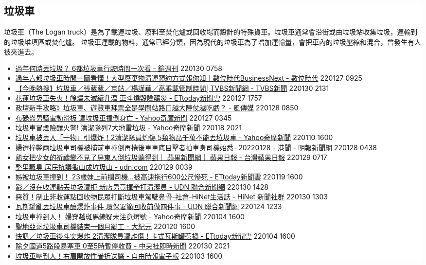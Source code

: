 ## 垃圾車

垃圾車（The Logan truck）是為了載運垃圾、廢料至焚化爐或回收場而設計的特殊貨車。垃圾車通常會沿街或由垃圾站收集垃圾，運輸到的垃圾堆填區或焚化爐。
垃圾車運載的物料，通常已經分類，因為現代的垃圾車為了增加運輸量，會把車內的垃圾壓縮和混合，曾發生有人被夾進去。
- [過年何時丟垃圾？ 6都垃圾車行駛時間一次看 - 鏡週刊](https://www.mirrormedia.mg/story/20220123edi016/ "過年何時丟垃圾？ 6都垃圾車行駛時間一次看 - 鏡週刊") 220130 0758
- [過年六都垃圾車時間一圖看懂！大型廢棄物清運預約方式報你知｜數位時代BusinessNext - 數位時代](https://www.bnext.com.tw/article/67495/rubbish-truck-cny-2022 "過年六都垃圾車時間一圖看懂！大型廢棄物清運預約方式報你知｜數位時代BusinessNext - 數位時代") 220127 0925
- [【今晚熱搜】垃圾車／張葳葳／京站／楊謹華／高乘載管制時間│TVBS新聞網 - TVBS新聞](https://news.tvbs.com.tw/life/1704939 "【今晚熱搜】垃圾車／張葳葳／京站／楊謹華／高乘載管制時間│TVBS新聞網 - TVBS新聞") 220130 2131
- [花蓮垃圾車失火！餘燼未滅續升温 車斗燒毀險釀災 - ETtoday新聞雲](https://www.ettoday.net/news/20220127/2179814.htm "花蓮垃圾車失火！餘燼未滅續升温 車斗燒毀險釀災 - ETtoday新聞雲") 220127 1757
- [政壇新手攻略》垃圾車、遊覽車拜票全是學問站路口越大陣仗越吃虧？ - 風傳媒](https://www.storm.mg/article/4171560 "政壇新手攻略》垃圾車、遊覽車拜票全是學問站路口越大陣仗越吃虧？ - 風傳媒") 220128 0850
- [布碌崙男騎電動滑板 遭垃圾車撞倒身亡 - Yahoo奇摩新聞](https://tw.news.yahoo.com/%E5%B8%83%E7%A2%8C%E5%B4%99%E7%94%B7%E9%A8%8E%E9%9B%BB%E5%8B%95%E6%BB%91%E6%9D%BF-%E9%81%AD%E5%9E%83%E5%9C%BE%E8%BB%8A%E6%92%9E%E5%80%92%E8%BA%AB%E4%BA%A1-194555605.html "布碌崙男騎電動滑板 遭垃圾車撞倒身亡 - Yahoo奇摩新聞") 220127 0345
- [垃圾車冒煙險釀火警! 清潔隊列7大地雷垃圾 - Yahoo奇摩新聞](https://tw.news.yahoo.com/%E5%9E%83%E5%9C%BE%E8%BB%8A%E5%86%92%E7%85%99%E9%9A%AA%E9%87%80%E7%81%AB%E8%AD%A6-%E6%B8%85%E6%BD%94%E9%9A%8A%E5%88%977%E5%A4%A7%E5%9C%B0%E9%9B%B7%E5%9E%83%E5%9C%BE-101502808.html "垃圾車冒煙險釀火警! 清潔隊列7大地雷垃圾 - Yahoo奇摩新聞") 220118 2021
- [垃圾車被丟入「一物」引爆炸！2清潔隊員灼傷 5類物品千萬不能丟垃圾車 - Yahoo奇摩新聞](https://tw.news.yahoo.com/%E5%9E%83%E5%9C%BE%E8%BB%8A%E8%A2%AB%E4%B8%9F%E5%85%A5-%E7%89%A9-%E5%BC%95%E7%88%86%E7%82%B8-2%E6%B8%85%E6%BD%94%E9%9A%8A%E5%93%A1%E7%81%BC%E5%82%B7-5%E9%A1%9E%E7%89%A9%E5%93%81%E5%8D%83%E8%90%AC%E4%B8%8D%E8%83%BD%E4%B8%9F%E5%9E%83%E5%9C%BE%E8%BB%8A-033100024.html "垃圾車被丟入「一物」引爆炸！2清潔隊員灼傷 5類物品千萬不能丟垃圾車 - Yahoo奇摩新聞") 220110 1600
- [婦遭撞斃兩垃圾車司機被捕前車撞倒再捲後車車底目擊者拍車身司機始悉- 20220128 - 港聞 - 明報新聞網](https://news.mingpao.com/pns/%E6%B8%AF%E8%81%9E/article/20220128/s00002/1643306915109/%E5%A9%A6%E9%81%AD%E6%92%9E%E6%96%83-%E5%85%A9%E5%9E%83%E5%9C%BE%E8%BB%8A%E5%8F%B8%E6%A9%9F%E8%A2%AB%E6%8D%95-%E5%89%8D%E8%BB%8A%E6%92%9E%E5%80%92%E5%86%8D%E6%8D%B2%E5%BE%8C%E8%BB%8A%E8%BB%8A%E5%BA%95-%E7%9B%AE%E6%93%8A%E8%80%85%E6%8B%8D%E8%BB%8A%E8%BA%AB%E5%8F%B8%E6%A9%9F%E5%A7%8B%E6%82%89 "婦遭撞斃兩垃圾車司機被捕前車撞倒再捲後車車底目擊者拍車身司機始悉- 20220128 - 港聞 - 明報新聞網") 220128 0438
- [熟女把少女的祈禱變不見了屏東人倒垃圾聽得到｜ 蘋果新聞網｜ 蘋果日報 - 台灣蘋果日報](https://tw.appledaily.com/life/20220128/HK5RBILPEJGBVHDXJCG2WIAJME/ "熟女把少女的祈禱變不見了屏東人倒垃圾聽得到｜ 蘋果新聞網｜ 蘋果日報 - 台灣蘋果日報") 220129 0717
- [整里飄臭 居民抗議龜山成垃圾山 - udn.com](https://udn.com/news/story/7324/6068716 "整里飄臭 居民抗議龜山成垃圾山 - udn.com") 220129 0039
- [姊被垃圾車撞到！ 23歲妹上前攔司機...被高速拖行600公尺慘死 - ETtoday新聞雲](https://www.ettoday.net/news/20220119/2172986.htm "姊被垃圾車撞到！ 23歲妹上前攔司機...被高速拖行600公尺慘死 - ETtoday新聞雲") 220119 1600
- [影／沒在收運點丟垃圾遭拒 新店男竟揮拳打清潔員 - UDN 聯合新聞網](https://udn.com/news/story/7321/6071259?from=udn-catebreaknews_ch2 "影／沒在收運點丟垃圾遭拒 新店男竟揮拳打清潔員 - UDN 聯合新聞網") 220130 1428
- [惡質！制止非收運點回收物民眾打斷垃圾車駕駛鼻骨-社會-HiNet生活誌 - HiNet 新聞社群](https://times.hinet.net/picNews/23738134 "惡質！制止非收運點回收物民眾打斷垃圾車駕駛鼻骨-社會-HiNet生活誌 - HiNet 新聞社群") 220130 1303
- [瓦斯罐亂丟垃圾車釀爆炸事件 環保署籲回收前做四件事 - UDN 聯合新聞網](https://udn.com/news/story/7266/6056184 "瓦斯罐亂丟垃圾車釀爆炸事件 環保署籲回收前做四件事 - UDN 聯合新聞網") 220124 1233
- [垃圾車撞到人！ 婦穿越斑馬線疑未注意燈號 - Yahoo奇摩新聞](https://tw.news.yahoo.com/%E5%9E%83%E5%9C%BE%E8%BB%8A%E6%92%9E%E5%88%B0%E4%BA%BA-%E5%A9%A6%E7%A9%BF%E8%B6%8A%E6%96%91%E9%A6%AC%E7%B7%9A%E7%96%91%E6%9C%AA%E6%B3%A8%E6%84%8F%E7%87%88%E8%99%9F-054555715.html "垃圾車撞到人！ 婦穿越斑馬線疑未注意燈號 - Yahoo奇摩新聞") 220104 1600
- [聖地亞哥垃圾車司機結束一個月罷工 - 大紀元](https://www.epochtimes.com/b5/22/1/19/n13516196.htm "聖地亞哥垃圾車司機結束一個月罷工 - 大紀元") 220120 1600
- [快訊／垃圾車後斗突爆炸 2清潔隊員遭炸傷！卡式瓦斯罐惹禍 - ETtoday新聞雲](https://www.ettoday.net/news/20220104/2161431.htm "快訊／垃圾車後斗突爆炸 2清潔隊員遭炸傷！卡式瓦斯罐惹禍 - ETtoday新聞雲") 220104 1600
- [除夕國道5路段易塞車 0至5時暫停收費 - 中央社即時新聞](https://www.cna.com.tw/news/ahel/202201300155.aspx "除夕國道5路段易塞車 0至5時暫停收費 - 中央社即時新聞") 220130 2021
- [垃圾車壓到人！右肩開放性骨折送醫 - 自由時報電子報](https://news.ltn.com.tw/news/society/breakingnews/3788853 "垃圾車壓到人！右肩開放性骨折送醫 - 自由時報電子報") 220103 1600
